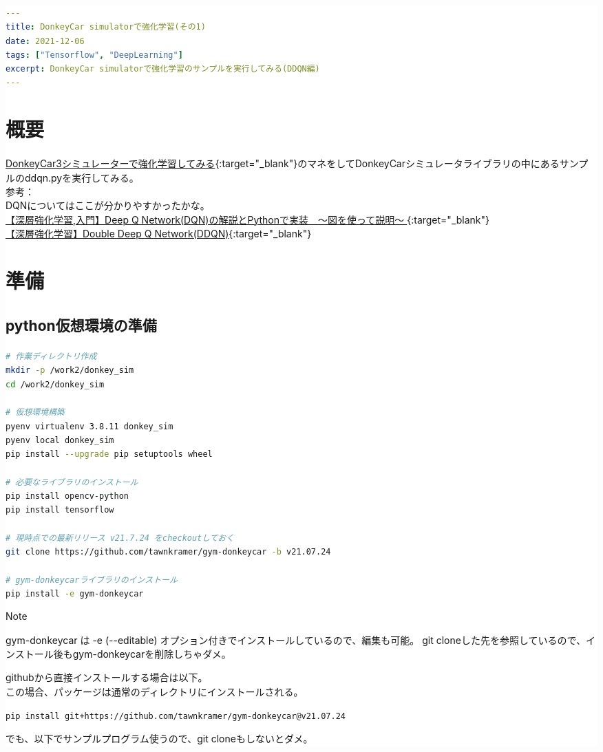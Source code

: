 ```yaml
---
title: DonkeyCar simulatorで強化学習(その1)
date: 2021-12-06
tags: ["Tensorflow", "DeepLearning"]
excerpt: DonkeyCar simulatorで強化学習のサンプルを実行してみる(DDQN編)
---
```


# 概要
[DonkeyCar3シミュレーターで強化学習してみる](https://qiita.com/bathtimefish/items/a9b23681720527c0bd7e?fbclid=IwAR3sbaoBn09U7pFL4AKyEOXMi0wNXyAYi9jODUzO1muYr-N7q6hFG-hDfKs){:target="_blank"}のマネをしてDonkeyCarシミュレータライブラリの中にあるサンプルのddqn.pyを実行してみる。  
参考：  
DQNについてはここが分かりやすかったかな。  
[【深層強化学習,入門】Deep Q Network(DQN)の解説とPythonで実装　〜図を使って説明〜 ](https://www.tcom242242.net/entry/ai-2/%E5%BC%B7%E5%8C%96%E5%AD%A6%E7%BF%92/%E6%B7%B1%E5%B1%A4%E5%BC%B7%E5%8C%96%E5%AD%A6%E7%BF%92/%E3%80%90%E6%B7%B1%E5%B1%A4%E5%BC%B7%E5%8C%96%E5%AD%A6%E7%BF%92%E3%80%91deep_q_network_%E3%82%92tensorflow%E3%81%A7%E5%AE%9F%E8%A3%85/){:target="_blank"}  
[【深層強化学習】Double Deep Q Network(DDQN)](https://www.tcom242242.net/entry/ai-2/%e5%bc%b7%e5%8c%96%e5%ad%a6%e7%bf%92/%e3%80%90%e6%b7%b1%e5%b1%a4%e5%bc%b7%e5%8c%96%e5%ad%a6%e7%bf%92%e3%80%91double-q-network/){:target="_blank"}  

# 準備

## python仮想環境の準備
```bash
# 作業ディレクトリ作成
mkdir -p /work2/donkey_sim
cd /work2/donkey_sim

# 仮想環境構築
pyenv virtualenv 3.8.11 donkey_sim
pyenv local donkey_sim 
pip install --upgrade pip setuptools wheel

# 必要なライブラリのインストール
pip install opencv-python
pip install tensorflow

# 現時点での最新リリース v21.7.24 をcheckoutしておく
git clone https://github.com/tawnkramer/gym-donkeycar -b v21.07.24

# gym-donkeycarライブラリのインストール
pip install -e gym-donkeycar
```
>[!NOTE]
> gym-donkeycar は -e (--editable) オプション付きでインストールしているので、編集も可能。 
> git cloneした先を参照しているので、インストール後もgym-donkeycarを削除しちゃダメ。  
> 
> githubから直接インストールする場合は以下。  
> この場合、パッケージは通常のディレクトリにインストールされる。  
> ```bash
> pip install git+https://github.com/tawnkramer/gym-donkeycar@v21.07.24
> ```
> でも、以下でサンプルプログラム使うので、git cloneもしないとダメ。  
